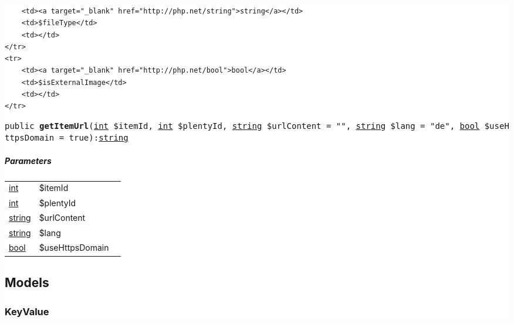         <td><a target="_blank" href="http://php.net/string">string</a></td>
        <td>$fileType</td>
        <td></td>
    </tr>
    <tr>
        <td><a target="_blank" href="http://php.net/bool">bool</a></td>
        <td>$isExternalImage</td>
        <td></td>
    </tr>
</table>


<pre>public <strong>getItemUrl</strong>(<a target="_blank" href="http://php.net/int">int</a> $itemId, <a target="_blank" href="http://php.net/int">int</a> $plentyId, <a target="_blank" href="http://php.net/string">string</a> $urlContent = &quot;&quot;, <a target="_blank" href="http://php.net/string">string</a> $lang = &quot;de&quot;, <a target="_blank" href="http://php.net/bool">bool</a> $useHttpsDomain = true):<a target="_blank" href="http://php.net/string">string</a></pre>

    

    
##### <strong>Parameters</strong>
    
<table class="table table-condensed">    <tr>
        <td><a target="_blank" href="http://php.net/int">int</a></td>
        <td>$itemId</td>
        <td></td>
    </tr>
    <tr>
        <td><a target="_blank" href="http://php.net/int">int</a></td>
        <td>$plentyId</td>
        <td></td>
    </tr>
    <tr>
        <td><a target="_blank" href="http://php.net/string">string</a></td>
        <td>$urlContent</td>
        <td></td>
    </tr>
    <tr>
        <td><a target="_blank" href="http://php.net/string">string</a></td>
        <td>$lang</td>
        <td></td>
    </tr>
    <tr>
        <td><a target="_blank" href="http://php.net/bool">bool</a></td>
        <td>$useHttpsDomain</td>
        <td></td>
    </tr>
</table>


## Models<a name="helper_helper_models"></a>
### KeyValue<a name="helper_models_keyvalue"></a>
